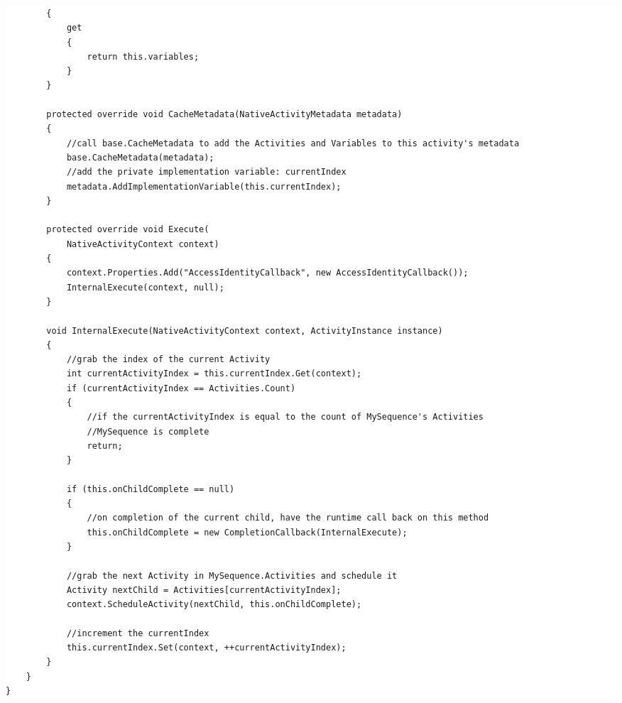 ```  
        {  
            get  
            {  
                return this.variables;  
            }  
        }  
  
        protected override void CacheMetadata(NativeActivityMetadata metadata)  
        {  
            //call base.CacheMetadata to add the Activities and Variables to this activity's metadata  
            base.CacheMetadata(metadata);  
            //add the private implementation variable: currentIndex   
            metadata.AddImplementationVariable(this.currentIndex);  
        }                     
  
        protected override void Execute(  
            NativeActivityContext context)  
        {  
            context.Properties.Add("AccessIdentityCallback", new AccessIdentityCallback());  
            InternalExecute(context, null);  
        }  
  
        void InternalExecute(NativeActivityContext context, ActivityInstance instance)  
        {  
            //grab the index of the current Activity  
            int currentActivityIndex = this.currentIndex.Get(context);  
            if (currentActivityIndex == Activities.Count)  
            {  
                //if the currentActivityIndex is equal to the count of MySequence's Activities  
                //MySequence is complete  
                return;  
            }  
  
            if (this.onChildComplete == null)  
            {  
                //on completion of the current child, have the runtime call back on this method  
                this.onChildComplete = new CompletionCallback(InternalExecute);  
            }  
  
            //grab the next Activity in MySequence.Activities and schedule it  
            Activity nextChild = Activities[currentActivityIndex];  
            context.ScheduleActivity(nextChild, this.onChildComplete);  
  
            //increment the currentIndex  
            this.currentIndex.Set(context, ++currentActivityIndex);  
        }  
    }  
}  
```  
  
